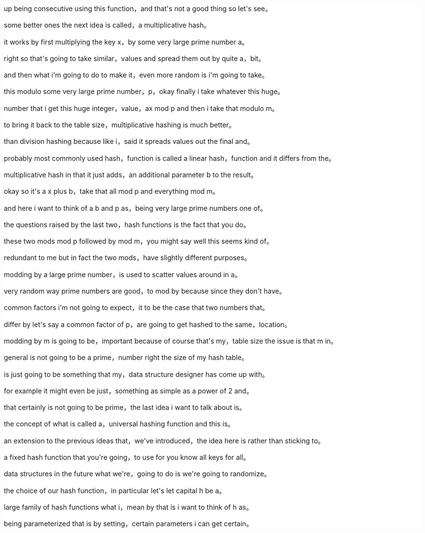 up being consecutive using this function，and that's not a good thing so let's see。

some better ones the next idea is called，a multiplicative hash。

it works by first multiplying the key x，by some very large prime number a。

right so that's going to take similar，values and spread them out by quite a，bit。

and then what i'm going to do to make it，even more random is i'm going to take。

this modulo some very large prime number，p，okay finally i take whatever this huge。

number that i get this huge integer，value，ax mod p and then i take that modulo m。

to bring it back to the table size，multiplicative hashing is much better。

than division hashing because like i，said it spreads values out the final and。

probably most commonly used hash，function is called a linear hash，function and it differs from the。

multiplicative hash in that it just adds，an additional parameter b to the result。

okay so it's a x plus b，take that all mod p and everything mod m。

and here i want to think of a b and p as，being very large prime numbers one of。

the questions raised by the last two，hash functions is the fact that you do。

these two mods mod p followed by mod m，you might say well this seems kind of。

redundant to me but in fact the two mods，have slightly different purposes。

modding by a large prime number，is used to scatter values around in a。

very random way prime numbers are good，to mod by because since they don't have。

common factors i'm not going to expect，it to be the case that two numbers that。

differ by let's say a common factor of p，are going to get hashed to the same，location。

modding by m is going to be，important because of course that's my，table size the issue is that m in。

general is not going to be a prime，number right the size of my hash table。

is just going to be something that my，data structure designer has come up with。

for example it might even be just，something as simple as a power of 2 and。

that certainly is not going to be prime，the last idea i want to talk about is。

the concept of what is called a，universal hashing function and this is。

an extension to the previous ideas that，we've introduced，the idea here is rather than sticking to。

a fixed hash function that you're going，to use for you know all keys for all。

data structures in the future what we're，going to do is we're going to randomize。

the choice of our hash function，in particular let's let capital h be a。

large family of hash functions what i，mean by that is i want to think of h as。

being parameterized that is by setting，certain parameters i can get certain。
